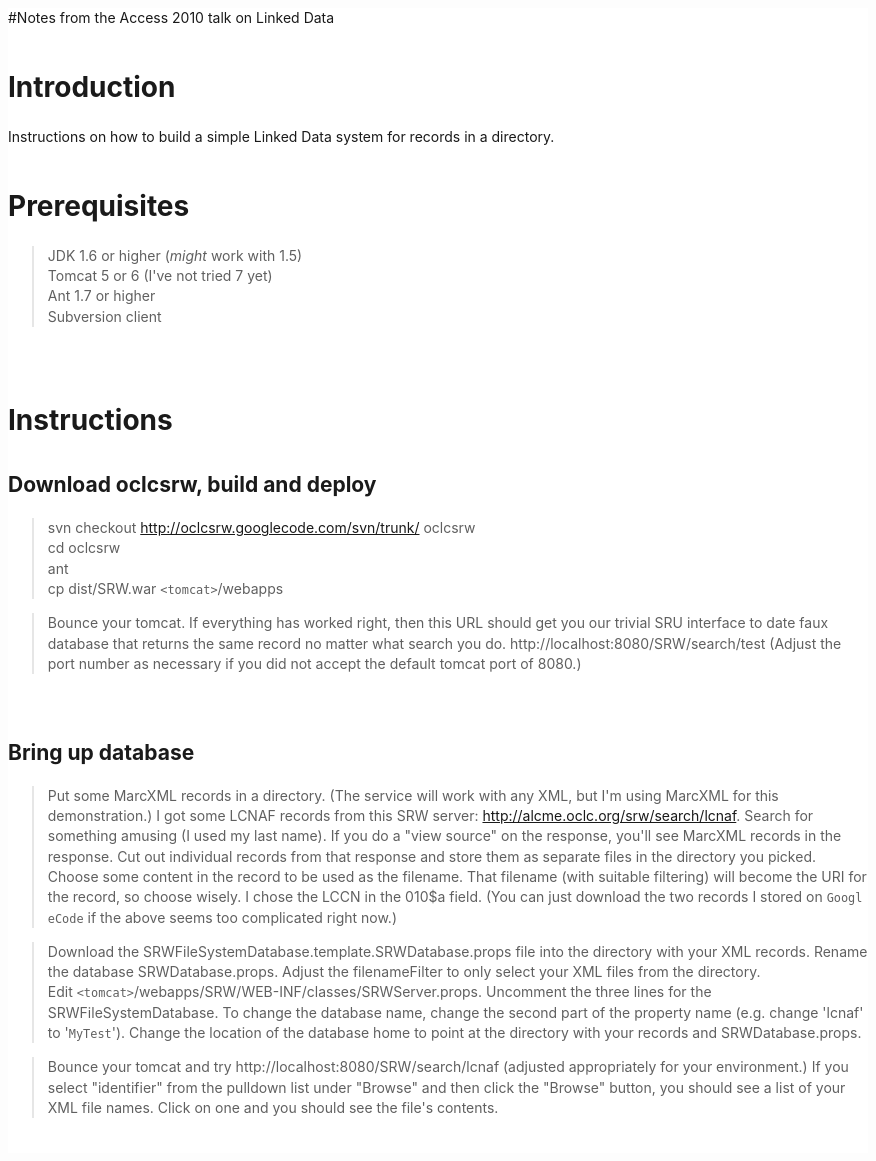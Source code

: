 #Notes from the Access 2010 talk on Linked Data

# Introduction #

Instructions on how to build a simple Linked Data system for records in a directory.


# Prerequisites #

> JDK 1.6 or higher (_might_ work with 1.5)<br />
> Tomcat 5 or 6 (I've not tried 7 yet)<br />
> Ant 1.7 or higher<br />
> Subversion client<br />
<br />

# Instructions #
## Download oclcsrw, build and deploy ##
> svn checkout http://oclcsrw.googlecode.com/svn/trunk/ oclcsrw<br />
> cd oclcsrw<br />
> ant<br />
> cp dist/SRW.war `<tomcat>`/webapps<br />

> Bounce your tomcat.  If everything has worked right, then this URL should get you our trivial SRU interface to date faux database that returns the same record no matter what search you do. http://localhost:8080/SRW/search/test (Adjust the port number as necessary if you did not accept the default tomcat port of 8080.)
<br />

## Bring up database ##
> Put some MarcXML records in a directory.  (The service will work with any XML, but I'm using MarcXML for this demonstration.)  I got some LCNAF records from this SRW server: http://alcme.oclc.org/srw/search/lcnaf.  Search for something amusing (I used my last name).  If you do a "view source" on the response, you'll see MarcXML records in the response.  Cut out individual records from that response and store them as separate files in the directory you picked.  Choose some content in the record to be used as the filename.  That filename (with suitable filtering) will become the URI for the record, so choose wisely.  I chose the LCCN in the 010$a field. (You can just download the two records I stored on `GoogleCode` if the above seems too complicated right now.)<br />

> Download the SRWFileSystemDatabase.template.SRWDatabase.props file into the directory with your XML records.  Rename the database SRWDatabase.props.  Adjust the filenameFilter to only select your XML files from the directory.<br />
> Edit `<tomcat>`/webapps/SRW/WEB-INF/classes/SRWServer.props.  Uncomment the three lines for the SRWFileSystemDatabase.  To change the database name, change the second part of the property name (e.g. change 'lcnaf' to '`MyTest`').  Change the location of the database home to point at the directory with your records and SRWDatabase.props.<br />

> Bounce your tomcat and try http://localhost:8080/SRW/search/lcnaf (adjusted appropriately for your environment.)  If you select "identifier" from the pulldown list under "Browse" and then click the "Browse" button, you should see a list of your XML file names.  Click on one and you should see the file's contents.<br />
<br />

